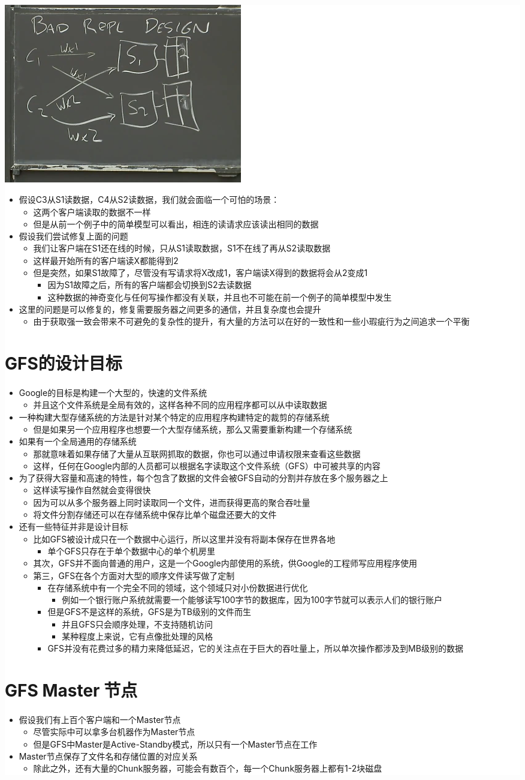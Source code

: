 <img src=".\picture\image2.png">

+ 假设C3从S1读数据，C4从S2读数据，我们就会面临一个可怕的场景：
  + 这两个客户端读取的数据不一样
  + 但是从前一个例子中的简单模型可以看出，相连的读请求应该读出相同的数据
+ 假设我们尝试修复上面的问题
  + 我们让客户端在S1还在线的时候，只从S1读取数据，S1不在线了再从S2读取数据
  + 这样最开始所有的客户端读X都能得到2
  + 但是突然，如果S1故障了，尽管没有写请求将X改成1，客户端读X得到的数据将会从2变成1
    + 因为S1故障之后，所有的客户端都会切换到S2去读数据
    + 这种数据的神奇变化与任何写操作都没有关联，并且也不可能在前一个例子的简单模型中发生
+ 这里的问题是可以修复的，修复需要服务器之间更多的通信，并且复杂度也会提升
  + 由于获取强一致会带来不可避免的复杂性的提升，有大量的方法可以在好的一致性和一些小瑕疵行为之间追求一个平衡
# GFS的设计目标
+ Google的目标是构建一个大型的，快速的文件系统
  + 并且这个文件系统是全局有效的，这样各种不同的应用程序都可以从中读取数据
+ 一种构建大型存储系统的方法是针对某个特定的应用程序构建特定的裁剪的存储系统
  + 但是如果另一个应用程序也想要一个大型存储系统，那么又需要重新构建一个存储系统
+ 如果有一个全局通用的存储系统
  + 那就意味着如果存储了大量从互联网抓取的数据，你也可以通过申请权限来查看这些数据
  + 这样，任何在Google内部的人员都可以根据名字读取这个文件系统（GFS）中可被共享的内容
+ 为了获得大容量和高速的特性，每个包含了数据的文件会被GFS自动的分割并存放在多个服务器之上
  + 这样读写操作自然就会变得很快
  + 因为可以从多个服务器上同时读取同一个文件，进而获得更高的聚合吞吐量
  + 将文件分割存储还可以在存储系统中保存比单个磁盘还要大的文件
+ 还有一些特征并非是设计目标
  + 比如GFS被设计成只在一个数据中心运行，所以这里并没有将副本保存在世界各地
    + 单个GFS只存在于单个数据中心的单个机房里
  + 其次，GFS并不面向普通的用户，这是一个Google内部使用的系统，供Google的工程师写应用程序使用
  + 第三，GFS在各个方面对大型的顺序文件读写做了定制
    + 在存储系统中有一个完全不同的领域，这个领域只对小份数据进行优化
      + 例如一个银行账户系统就需要一个能够读写100字节的数据库，因为100字节就可以表示人们的银行账户
    + 但是GFS不是这样的系统，GFS是为TB级别的文件而生
      + 并且GFS只会顺序处理，不支持随机访问
      + 某种程度上来说，它有点像批处理的风格
    + GFS并没有花费过多的精力来降低延迟，它的关注点在于巨大的吞吐量上，所以单次操作都涉及到MB级别的数据 
# GFS Master 节点
+ 假设我们有上百个客户端和一个Master节点
  + 尽管实际中可以拿多台机器作为Master节点
  + 但是GFS中Master是Active-Standby模式，所以只有一个Master节点在工作
+ Master节点保存了文件名和存储位置的对应关系
  + 除此之外，还有大量的Chunk服务器，可能会有数百个，每一个Chunk服务器上都有1-2块磁盘